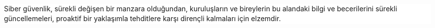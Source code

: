 Siber güvenlik, sürekli değişen bir manzara olduğundan, kuruluşların ve bireylerin bu alandaki bilgi ve becerilerini sürekli güncellemeleri, proaktif bir yaklaşımla tehditlere karşı dirençli kalmaları için elzemdir.
